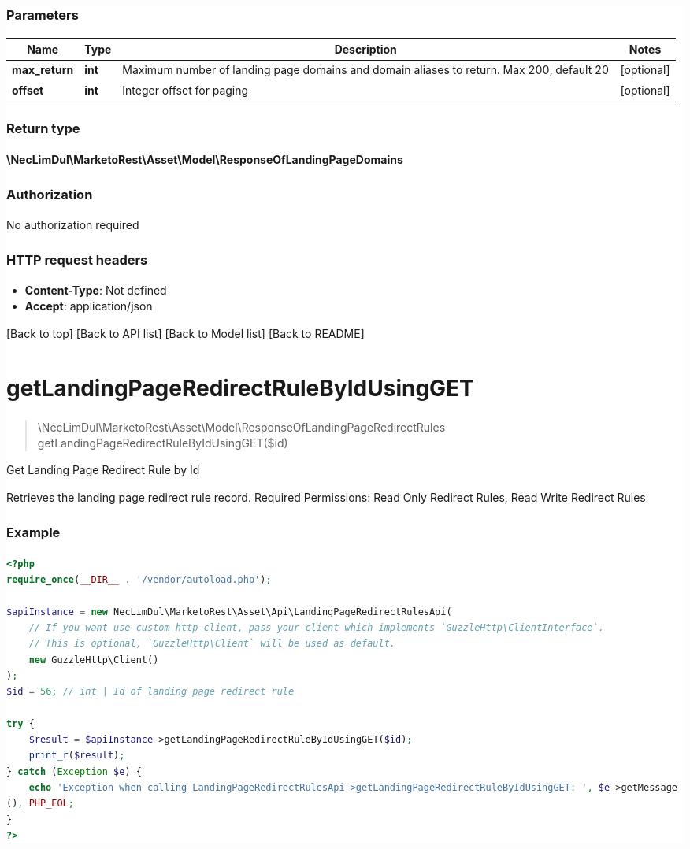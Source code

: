 ### Parameters

Name | Type | Description  | Notes
------------- | ------------- | ------------- | -------------
 **max_return** | **int**| Maximum number of landing page domains and domain aliases to return.  Max 200, default 20 | [optional]
 **offset** | **int**| Integer offset for paging | [optional]

### Return type

[**\NecLimDul\MarketoRest\Asset\Model\ResponseOfLandingPageDomains**](../Model/ResponseOfLandingPageDomains.md)

### Authorization

No authorization required

### HTTP request headers

 - **Content-Type**: Not defined
 - **Accept**: application/json

[[Back to top]](#) [[Back to API list]](../../README.md#documentation-for-api-endpoints) [[Back to Model list]](../../README.md#documentation-for-models) [[Back to README]](../../README.md)

# **getLandingPageRedirectRuleByIdUsingGET**
> \NecLimDul\MarketoRest\Asset\Model\ResponseOfLandingPageRedirectRules getLandingPageRedirectRuleByIdUsingGET($id)

Get Landing Page Redirect Rule by Id

Retrieves the landing page redirect rule record. Required Permissions: Read Only Redirect Rules, Read Write Redirect Rules

### Example
```php
<?php
require_once(__DIR__ . '/vendor/autoload.php');

$apiInstance = new NecLimDul\MarketoRest\Asset\Api\LandingPageRedirectRulesApi(
    // If you want use custom http client, pass your client which implements `GuzzleHttp\ClientInterface`.
    // This is optional, `GuzzleHttp\Client` will be used as default.
    new GuzzleHttp\Client()
);
$id = 56; // int | Id of landing page redirect rule

try {
    $result = $apiInstance->getLandingPageRedirectRuleByIdUsingGET($id);
    print_r($result);
} catch (Exception $e) {
    echo 'Exception when calling LandingPageRedirectRulesApi->getLandingPageRedirectRuleByIdUsingGET: ', $e->getMessage(), PHP_EOL;
}
?>
```
